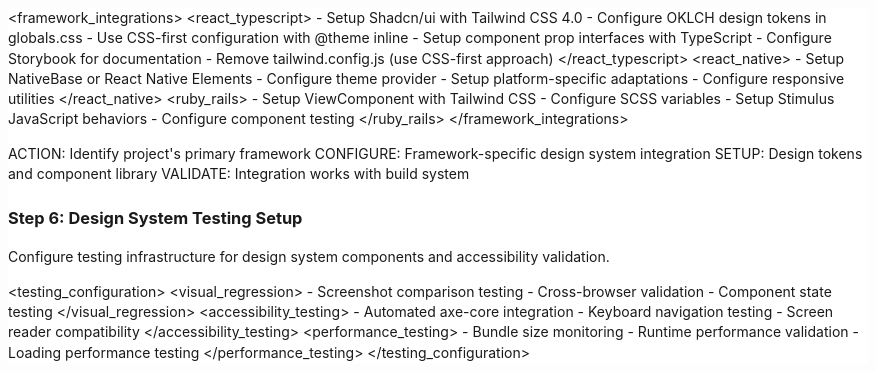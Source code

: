 <framework_integrations>
  <react_typescript>
    - Setup Shadcn/ui with Tailwind CSS 4.0
    - Configure OKLCH design tokens in globals.css
    - Use CSS-first configuration with @theme inline
    - Setup component prop interfaces with TypeScript
    - Configure Storybook for documentation
    - Remove tailwind.config.js (use CSS-first approach)
  </react_typescript>
  <react_native>
    - Setup NativeBase or React Native Elements
    - Configure theme provider
    - Setup platform-specific adaptations
    - Configure responsive utilities
  </react_native>
  <ruby_rails>
    - Setup ViewComponent with Tailwind CSS
    - Configure SCSS variables
    - Setup Stimulus JavaScript behaviors
    - Configure component testing
  </ruby_rails>
</framework_integrations>

<instructions>
  ACTION: Identify project's primary framework
  CONFIGURE: Framework-specific design system integration
  SETUP: Design tokens and component library
  VALIDATE: Integration works with build system
</instructions>

</step>

<step number="6" name="testing_setup">

### Step 6: Design System Testing Setup

Configure testing infrastructure for design system components and accessibility validation.

<testing_configuration>
  <visual_regression>
    - Screenshot comparison testing
    - Cross-browser validation
    - Component state testing
  </visual_regression>
  <accessibility_testing>
    - Automated axe-core integration
    - Keyboard navigation testing
    - Screen reader compatibility
  </accessibility_testing>
  <performance_testing>
    - Bundle size monitoring
    - Runtime performance validation
    - Loading performance testing
  </performance_testing>
</testing_configuration>
